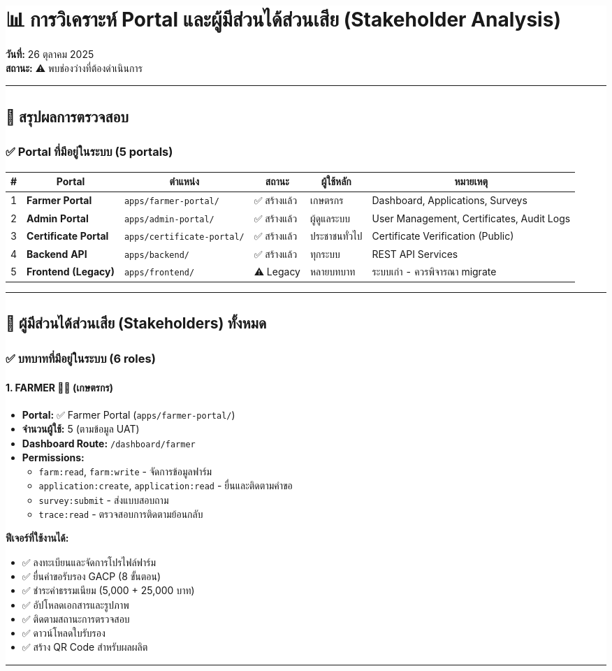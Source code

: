 # 📊 การวิเคราะห์ Portal และผู้มีส่วนได้ส่วนเสีย (Stakeholder Analysis)

**วันที่:** 26 ตุลาคม 2025  
**สถานะ:** ⚠️ พบช่องว่างที่ต้องดำเนินการ

---

## 🎯 สรุปผลการตรวจสอบ

### ✅ Portal ที่มีอยู่ในระบบ (5 portals)

| #   | Portal                 | ตำแหน่ง                    | สถานะ        | ผู้ใช้หลัก    | หมายเหตุ                                  |
| --- | ---------------------- | -------------------------- | ------------ | ------------- | ----------------------------------------- |
| 1   | **Farmer Portal**      | `apps/farmer-portal/`      | ✅ สร้างแล้ว | เกษตรกร       | Dashboard, Applications, Surveys          |
| 2   | **Admin Portal**       | `apps/admin-portal/`       | ✅ สร้างแล้ว | ผู้ดูแลระบบ   | User Management, Certificates, Audit Logs |
| 3   | **Certificate Portal** | `apps/certificate-portal/` | ✅ สร้างแล้ว | ประชาชนทั่วไป | Certificate Verification (Public)         |
| 4   | **Backend API**        | `apps/backend/`            | ✅ สร้างแล้ว | ทุกระบบ       | REST API Services                         |
| 5   | **Frontend (Legacy)**  | `apps/frontend/`           | ⚠️ Legacy    | หลายบทบาท     | ระบบเก่า - ควรพิจารณา migrate             |

---

## 👥 ผู้มีส่วนได้ส่วนเสีย (Stakeholders) ทั้งหมด

### ✅ บทบาทที่มีอยู่ในระบบ (6 roles)

#### 1. **FARMER** 👨‍🌾 (เกษตรกร)

- **Portal:** ✅ Farmer Portal (`apps/farmer-portal/`)
- **จำนวนผู้ใช้:** 5 (ตามข้อมูล UAT)
- **Dashboard Route:** `/dashboard/farmer`
- **Permissions:**
  - `farm:read`, `farm:write` - จัดการข้อมูลฟาร์ม
  - `application:create`, `application:read` - ยื่นและติดตามคำขอ
  - `survey:submit` - ส่งแบบสอบถาม
  - `trace:read` - ตรวจสอบการติดตามย้อนกลับ

**ฟีเจอร์ที่ใช้งานได้:**

- ✅ ลงทะเบียนและจัดการโปรไฟล์ฟาร์ม
- ✅ ยื่นคำขอรับรอง GACP (8 ขั้นตอน)
- ✅ ชำระค่าธรรมเนียม (5,000 + 25,000 บาท)
- ✅ อัปโหลดเอกสารและรูปภาพ
- ✅ ติดตามสถานะการตรวจสอบ
- ✅ ดาวน์โหลดใบรับรอง
- ✅ สร้าง QR Code สำหรับผลผลิต

---
